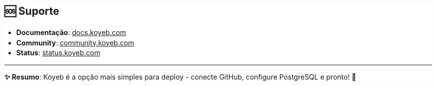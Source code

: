 ## 🆘 Suporte

- **Documentação**: [docs.koyeb.com](https://docs.koyeb.com)
- **Community**: [community.koyeb.com](https://community.koyeb.com)
- **Status**: [status.koyeb.com](https://status.koyeb.com)

---

**✨ Resumo**: Koyeb é a opção mais simples para deploy - conecte GitHub, configure PostgreSQL e pronto! 🎉